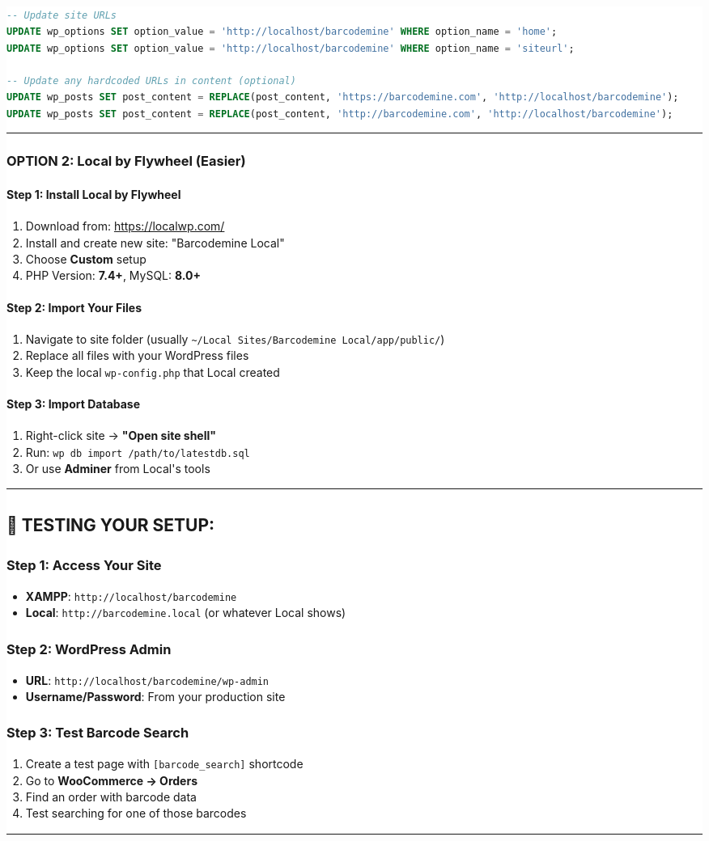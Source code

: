 ```sql
-- Update site URLs
UPDATE wp_options SET option_value = 'http://localhost/barcodemine' WHERE option_name = 'home';
UPDATE wp_options SET option_value = 'http://localhost/barcodemine' WHERE option_name = 'siteurl';

-- Update any hardcoded URLs in content (optional)
UPDATE wp_posts SET post_content = REPLACE(post_content, 'https://barcodemine.com', 'http://localhost/barcodemine');
UPDATE wp_posts SET post_content = REPLACE(post_content, 'http://barcodemine.com', 'http://localhost/barcodemine');
```

---

### **OPTION 2: Local by Flywheel (Easier)**

#### **Step 1: Install Local by Flywheel**
1. Download from: https://localwp.com/
2. Install and create new site: "Barcodemine Local"
3. Choose **Custom** setup
4. PHP Version: **7.4+**, MySQL: **8.0+**

#### **Step 2: Import Your Files**
1. Navigate to site folder (usually `~/Local Sites/Barcodemine Local/app/public/`)
2. Replace all files with your WordPress files
3. Keep the local `wp-config.php` that Local created

#### **Step 3: Import Database**
1. Right-click site → **"Open site shell"**
2. Run: `wp db import /path/to/latestdb.sql`
3. Or use **Adminer** from Local's tools

---

## 🔧 **TESTING YOUR SETUP:**

### **Step 1: Access Your Site**
- **XAMPP**: `http://localhost/barcodemine`
- **Local**: `http://barcodemine.local` (or whatever Local shows)

### **Step 2: WordPress Admin**
- **URL**: `http://localhost/barcodemine/wp-admin`
- **Username/Password**: From your production site

### **Step 3: Test Barcode Search**
1. Create a test page with `[barcode_search]` shortcode
2. Go to **WooCommerce → Orders**
3. Find an order with barcode data
4. Test searching for one of those barcodes

---
